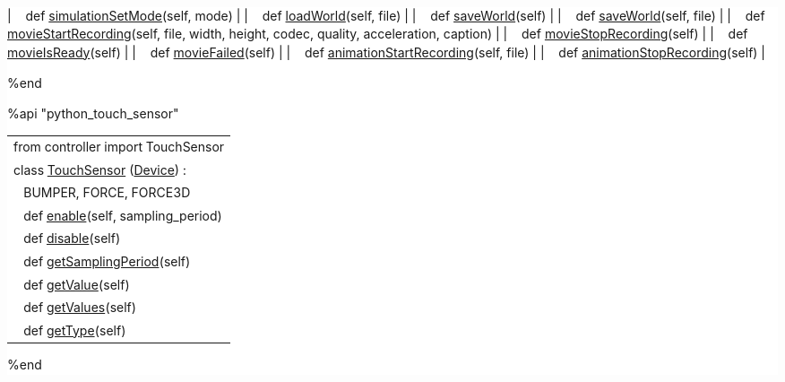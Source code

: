 | &nbsp;&nbsp; def [simulationSetMode](supervisor.md#wb_supervisor_simulation_set_mode)(self, mode)                                                           |
| &nbsp;&nbsp; def [loadWorld](supervisor.md#wb_supervisor_load_world)(self, file)                                                                            |
| &nbsp;&nbsp; def [saveWorld](supervisor.md#wb_supervisor_load_world)(self)                                                                                  |
| &nbsp;&nbsp; def [saveWorld](supervisor.md#wb_supervisor_load_world)(self, file)                                                                            |
| &nbsp;&nbsp; def [movieStartRecording](supervisor.md#wb_supervisor_movie_start_recording)(self, file, width, height, codec, quality, acceleration, caption) |
| &nbsp;&nbsp; def [movieStopRecording](supervisor.md#wb_supervisor_movie_start_recording)(self)                                                              |
| &nbsp;&nbsp; def [movieIsReady](supervisor.md#wb_supervisor_movie_start_recording)(self)                                                                    |
| &nbsp;&nbsp; def [movieFailed](supervisor.md#wb_supervisor_movie_start_recording)(self)                                                                     |
| &nbsp;&nbsp; def [animationStartRecording](supervisor.md#wb_supervisor_animation_start_recording)(self, file)                                               |
| &nbsp;&nbsp; def [animationStopRecording](supervisor.md#wb_supervisor_animation_start_recording)(self)                                                      |

%end

%api "python_touch_sensor"

|                                                                                             |
| ------------------------------------------------------------------------------------------- |
| from controller import TouchSensor                                                          |
| class [TouchSensor](touchsensor.md) ([Device](#python_device)) :                            |
| &nbsp;&nbsp; BUMPER, FORCE, FORCE3D                                                         |
| &nbsp;&nbsp; def [enable](touchsensor.md#wb_touch_sensor_get_values)(self, sampling_period) |
| &nbsp;&nbsp; def [disable](touchsensor.md#wb_touch_sensor_get_values)(self)                 |
| &nbsp;&nbsp; def [getSamplingPeriod](touchsensor.md#wb_touch_sensor_get_values)(self)       |
| &nbsp;&nbsp; def [getValue](touchsensor.md#wb_touch_sensor_get_values)(self)                |
| &nbsp;&nbsp; def [getValues](touchsensor.md#wb_touch_sensor_get_values)(self)               |
| &nbsp;&nbsp; def [getType](touchsensor.md#wb_touch_sensor_get_type)(self)                   |

%end
